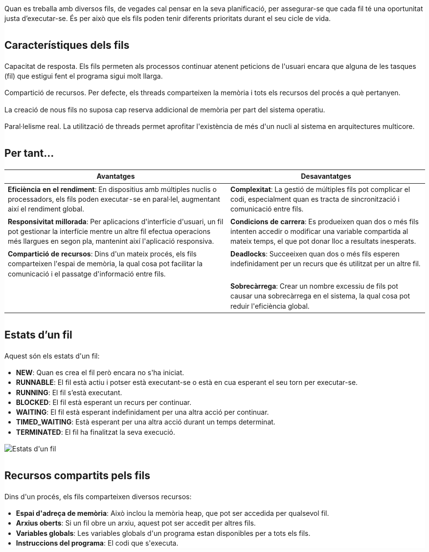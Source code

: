 Quan es treballa amb diversos fils, de vegades cal pensar en la seva planificació, per assegurar-se que cada fil té una oportunitat justa d’executar-se. És per això que els fils poden tenir diferents prioritats durant el seu cicle de vida.

## Característiques dels fils

Capacitat de resposta. Els fils permeten als processos continuar atenent peticions de l'usuari encara que alguna de les tasques (fil) que estigui fent el programa sigui molt llarga.

Compartició de recursos. Per defecte, els threads comparteixen la memòria i tots els recursos del procés a què pertanyen.

La creació de nous fils no suposa cap reserva addicional de memòria per part del sistema operatiu.

Paral·lelisme real. La utilització de threads permet aprofitar l'existència de més d'un nucli al sistema en arquitectures multicore.

## Per tant…

|Avantatges|Desavantatges|
|-|-|
|**Eficiència en el rendiment**: En dispositius amb múltiples nuclis o processadors, els fils poden executar-se en paral·lel, augmentant així el rendiment global.|**Complexitat**: La gestió de múltiples fils pot complicar el codi, especialment quan es tracta de sincronització i comunicació entre fils.|
|**Responsivitat millorada**: Per aplicacions d'interfície d'usuari, un fil pot gestionar la interfície mentre un altre fil efectua operacions més llargues en segon pla, mantenint així l'aplicació responsiva.|**Condicions de carrera**: Es produeixen quan dos o més fils intenten accedir o modificar una variable compartida al mateix temps, el que pot donar lloc a resultats inesperats.|
|**Compartició de recursos**: Dins d'un mateix procés, els fils comparteixen l'espai de memòria, la qual cosa pot facilitar la comunicació i el passatge d'informació entre fils.|**Deadlocks**: Succeeixen quan dos o més fils esperen indefinidament per un recurs que és utilitzat per un altre fil.|
||**Sobrecàrrega**: Crear un nombre excessiu de fils pot causar una sobrecàrrega en el sistema, la qual cosa pot reduir l'eficiència global.|

## Estats d’un fil

Aquest són els estats d'un fil:

* **NEW**: Quan es crea el fil però encara no s'ha iniciat.
* **RUNNABLE**: El fil està actiu i potser està executant-se o està en cua esperant el seu torn per executar-se.
* **RUNNING**: El fil s’està executant.
* **BLOCKED**: El fil està esperant un recurs per continuar.
* **WAITING**: El fil està esperant indefinidament per una altra acció per continuar.
* **TIMED_WAITING**: Està esperant per una altra acció durant un temps determinat.
* **TERMINATED**: El fil ha finalitzat la seva execució.

![Estats d'un fil](imatges/2_2%20estats%20fils.png)

## Recursos compartits pels fils

Dins d'un procés, els fils comparteixen diversos recursos:

* **Espai d'adreça de memòria**: Això inclou la memòria heap, que pot ser accedida per qualsevol fil.
* **Arxius oberts**: Si un fil obre un arxiu, aquest pot ser accedit per altres fils.
* **Variables globals**: Les variables globals d'un programa estan disponibles per a tots els fils.
* **Instruccions del programa**: El codi que s'executa.
